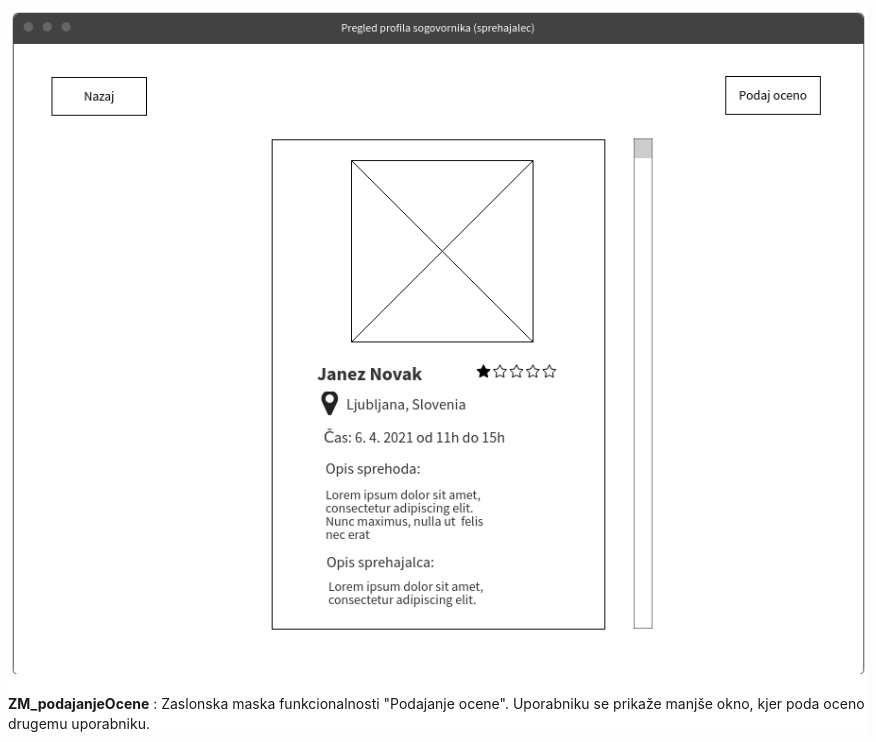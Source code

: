 ![pregled profila sogovornika (S)](<../img/zaslonskeMaske/pregledProfilaSogovornika(S).png>)

**ZM_podajanjeOcene** : Zaslonska maska funkcionalnosti "Podajanje ocene". Uporabniku se prikaže manjše okno, kjer poda oceno drugemu uporabniku.

